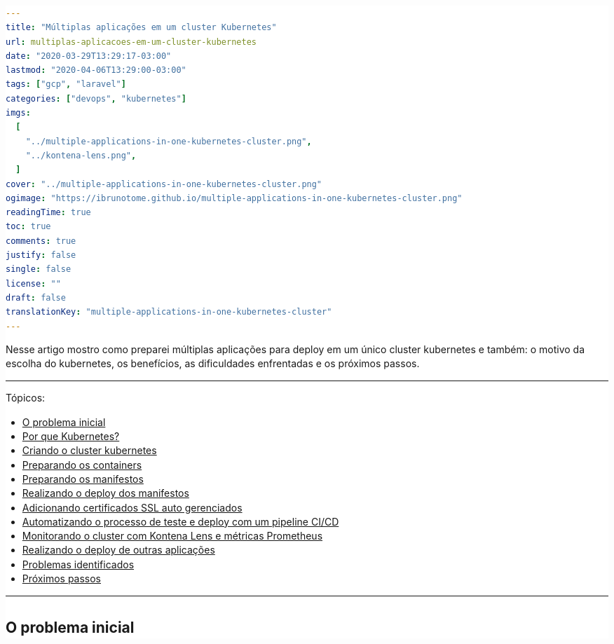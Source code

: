 ```yaml
---
title: "Múltiplas aplicações em um cluster Kubernetes"
url: multiplas-aplicacoes-em-um-cluster-kubernetes
date: "2020-03-29T13:29:17-03:00"
lastmod: "2020-04-06T13:29:00-03:00"
tags: ["gcp", "laravel"]
categories: ["devops", "kubernetes"]
imgs:
  [
    "../multiple-applications-in-one-kubernetes-cluster.png",
    "../kontena-lens.png",
  ]
cover: "../multiple-applications-in-one-kubernetes-cluster.png"
ogimage: "https://ibrunotome.github.io/multiple-applications-in-one-kubernetes-cluster.png"
readingTime: true
toc: true
comments: true
justify: false
single: false
license: ""
draft: false
translationKey: "multiple-applications-in-one-kubernetes-cluster"
---
```


Nesse artigo mostro como preparei múltiplas aplicações para deploy em um único cluster kubernetes e também: o motivo da
escolha do kubernetes, os benefícios, as dificuldades enfrentadas e os próximos passos.



---

Tópicos:

- [O problema inicial](#o-problema-inicial)
- [Por que Kubernetes?](#por-que-kubernetes)
- [Criando o cluster kubernetes](#criando-o-cluster-kubernetes)
- [Preparando os containers](#preparando-os-containers)
- [Preparando os manifestos](#preparando-os-manifestos)
- [Realizando o deploy dos manifestos](#realizando-o-deploy-dos-manifestos)
- [Adicionando certificados SSL auto gerenciados](#adicionando-certificados-ssl-auto-gerenciados)
- [Automatizando o processo de teste e deploy com um pipeline CI/CD](#automatizando-o-processo-de-testes-e-deploy-com-um-pipeline-de-cicd)
- [Monitorando o cluster com Kontena Lens e métricas Prometheus](#monitorando-o-cluster-com-kontena-lens-e-métricas-prometheus)
- [Realizando o deploy de outras aplicações](#realizando-o-deploy-de-outras-aplicações)
- [Problemas identificados](#problemas-identificados)
- [Próximos passos](#próximos-passos)

---

## O problema inicial
